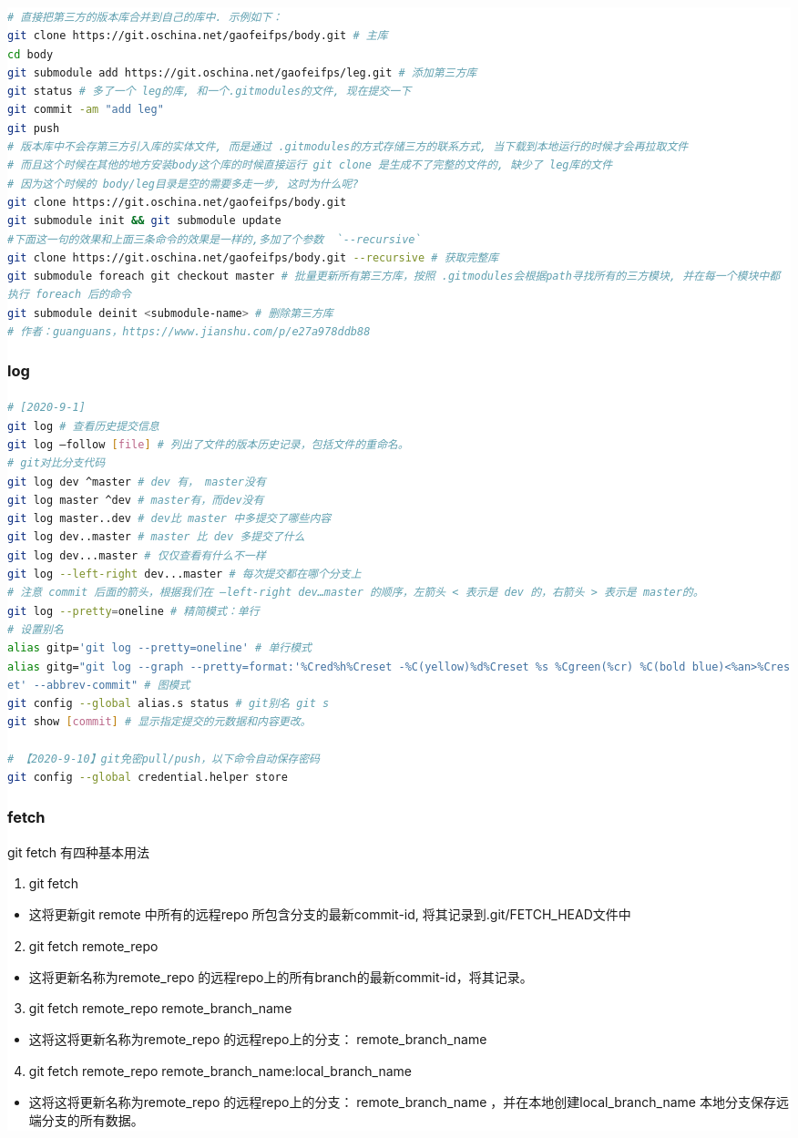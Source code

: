 ```sh
# 直接把第三方的版本库合并到自己的库中. 示例如下：
git clone https://git.oschina.net/gaofeifps/body.git # 主库
cd body
git submodule add https://git.oschina.net/gaofeifps/leg.git # 添加第三方库
git status # 多了一个 leg的库, 和一个.gitmodules的文件, 现在提交一下
git commit -am "add leg"
git push
# 版本库中不会存第三方引入库的实体文件, 而是通过 .gitmodules的方式存储三方的联系方式, 当下载到本地运行的时候才会再拉取文件
# 而且这个时候在其他的地方安装body这个库的时候直接运行 git clone 是生成不了完整的文件的, 缺少了 leg库的文件
# 因为这个时候的 body/leg目录是空的需要多走一步, 这时为什么呢? 
git clone https://git.oschina.net/gaofeifps/body.git
git submodule init && git submodule update
#下面这一句的效果和上面三条命令的效果是一样的,多加了个参数  `--recursive`
git clone https://git.oschina.net/gaofeifps/body.git --recursive # 获取完整库
git submodule foreach git checkout master # 批量更新所有第三方库，按照 .gitmodules会根据path寻找所有的三方模块, 并在每一个模块中都执行 foreach 后的命令
git submodule deinit <submodule-name> # 删除第三方库
# 作者：guanguans，https://www.jianshu.com/p/e27a978ddb88
```

### log

```sh
# [2020-9-1]
git log # 查看历史提交信息
git log –follow [file] # 列出了文件的版本历史记录，包括文件的重命名。
# git对比分支代码
git log dev ^master # dev 有， master没有
git log master ^dev # master有，而dev没有
git log master..dev # dev比 master 中多提交了哪些内容
git log dev..master # master 比 dev 多提交了什么
git log dev...master # 仅仅查看有什么不一样
git log --left-right dev...master # 每次提交都在哪个分支上
# 注意 commit 后面的箭头，根据我们在 –left-right dev…master 的顺序，左箭头 < 表示是 dev 的，右箭头 > 表示是 master的。
git log --pretty=oneline # 精简模式：单行
# 设置别名
alias gitp='git log --pretty=oneline' # 单行模式
alias gitg="git log --graph --pretty=format:'%Cred%h%Creset -%C(yellow)%d%Creset %s %Cgreen(%cr) %C(bold blue)<%an>%Creset' --abbrev-commit" # 图模式
git config --global alias.s status # git别名 git s
git show [commit] # 显示指定提交的元数据和内容更改。

# 【2020-9-10】git免密pull/push，以下命令自动保存密码
git config --global credential.helper store
```

### fetch

git fetch 有四种基本用法
1. git fetch
  - 这将更新git remote 中所有的远程repo 所包含分支的最新commit-id, 将其记录到.git/FETCH_HEAD文件中
2. git fetch remote_repo
  - 这将更新名称为remote_repo 的远程repo上的所有branch的最新commit-id，将其记录。 
3. git fetch remote_repo remote_branch_name
  - 这将这将更新名称为remote_repo 的远程repo上的分支： remote_branch_name
4. git fetch remote_repo remote_branch_name:local_branch_name
  - 这将这将更新名称为remote_repo 的远程repo上的分支： remote_branch_name ，并在本地创建local_branch_name 本地分支保存远端分支的所有数据。
